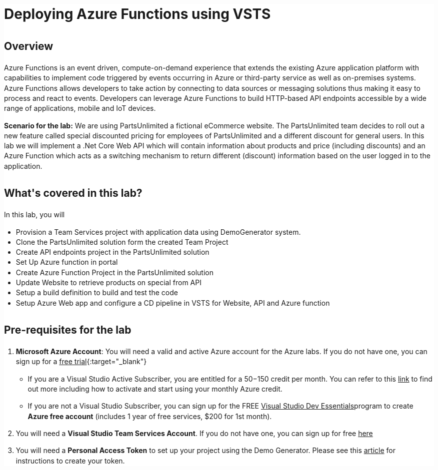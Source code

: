 # Deploying Azure Functions using VSTS

## Overview


Azure Functions is an event driven, compute-on-demand experience that extends the existing Azure application platform with capabilities to implement code triggered by events occurring in Azure or third-party service as well as on-premises systems. Azure Functions allows developers to take action by connecting to data sources or messaging solutions thus making it easy to process and react to events. Developers can leverage Azure Functions to build HTTP-based API endpoints accessible by a wide range of applications, mobile and IoT devices.
 
**Scenario for the lab:** We are using PartsUnlimited a fictional eCommerce website. The PartsUnlimited team decides to roll out a new feature called special discounted pricing for employees of PartsUnlimited and a different discount for general users. In this lab we will implement a .Net Core Web API which will contain information about products and price (including discounts) and an Azure Function which acts as a switching mechanism to return different (discount) information based on the user logged in to the application.

 ## What's covered in this lab?

 In this lab, you will

* Provision a Team Services project with application data using DemoGenerator system.
* Clone the PartsUnlimited solution form the created Team Project
* Create API endpoints project in the PartsUnlimited solution
* Set Up Azure function in portal
* Create Azure Function Project in the PartsUnlimited solution
* Update Website to retrieve products on special from API
* Setup a build definition to build and test the code
* Setup Azure Web app and configure a CD pipeline in VSTS for Website, API and Azure function

## Pre-requisites for the lab

1. **Microsoft Azure Account**: You will need a valid and active Azure account for the Azure labs. If you do not have one, you can sign up for a [free trial](https://azure.microsoft.com/en-us/free/){:target="_blank"}

   * If you are a Visual Studio Active Subscriber, you are entitled for a $50-$150 credit per month. You can refer to this [link](https://azure.microsoft.com/en-us/pricing/member-offers/msdn-benefits-details/) to find out more including how to activate and start using your monthly Azure credit.

   * If you are not a Visual Studio Subscriber, you can sign up for the FREE [Visual Studio Dev Essentials](https://www.visualstudio.com/dev-essentials/)program to create **Azure free account** (includes 1 year of free services, $200 for 1st month).

1. You will need a **Visual Studio Team Services Account**. If you do not have one, you can sign up for free [here](https://www.visualstudio.com/products/visual-studio-team-services-vs)

1. You will need a **Personal Access Token** to set up your project using the Demo Generator. Please see this [article](https://docs.microsoft.com/en-us/vsts/accounts/use-personal-access-tokens-to-authenticate) for instructions to create your token.

